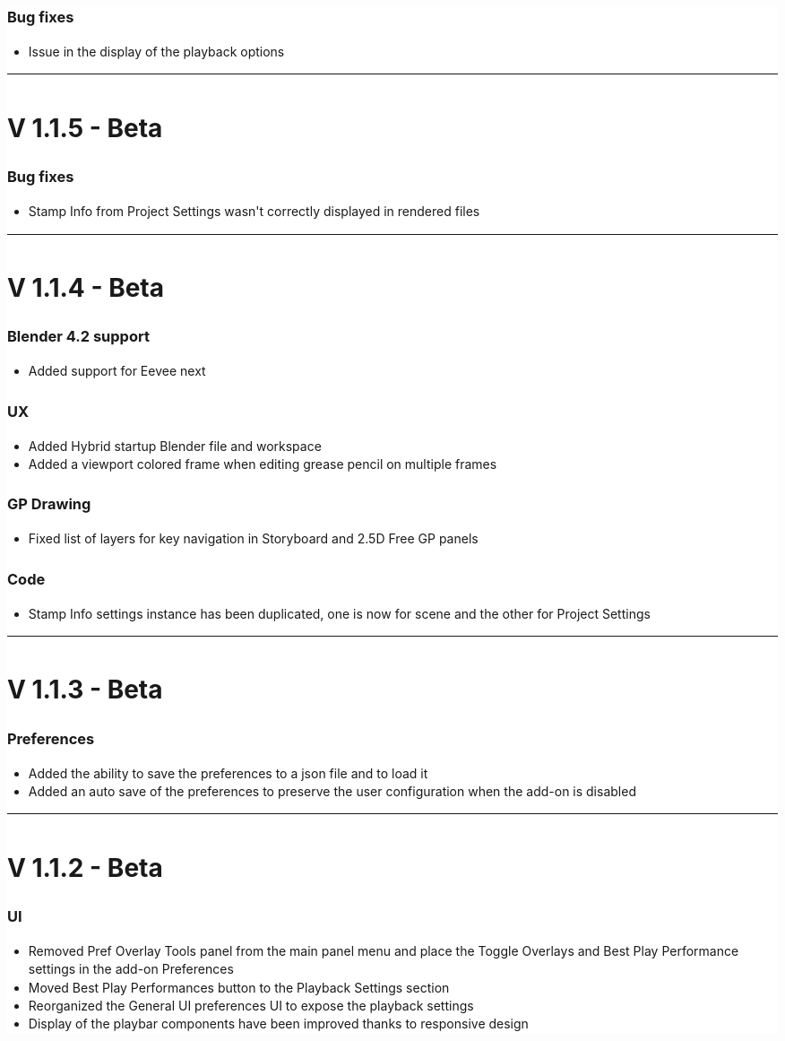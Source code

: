 ### Bug fixes
- Issue in the display of the playback options

-------------------------
# V 1.1.5 - **Beta**

### Bug fixes
- Stamp Info from Project Settings wasn't correctly displayed in rendered files

-------------------------
# V 1.1.4 - **Beta**

### Blender 4.2 support
- Added support for Eevee next

### UX
- Added Hybrid startup Blender file and workspace
- Added a viewport colored frame when editing grease pencil on multiple frames

### GP Drawing
- Fixed list of layers for key navigation in Storyboard and 2.5D Free GP panels

### Code
- Stamp Info settings instance has been duplicated, one is now for scene and the other for Project Settings

-------------------------
# V 1.1.3 - **Beta**

### Preferences
- Added the ability to save the preferences to a json file and to load it
- Added an auto save of the preferences to preserve the user configuration when the add-on is disabled

-------------------------
# V 1.1.2 - **Beta**

### UI
- Removed Pref Overlay Tools panel from the main panel menu and place the Toggle Overlays and Best Play Performance
  settings in the add-on Preferences
- Moved Best Play Performances button to the Playback Settings section
- Reorganized the General UI preferences UI to expose the playback settings
- Display of the playbar components have been improved thanks to responsive design
